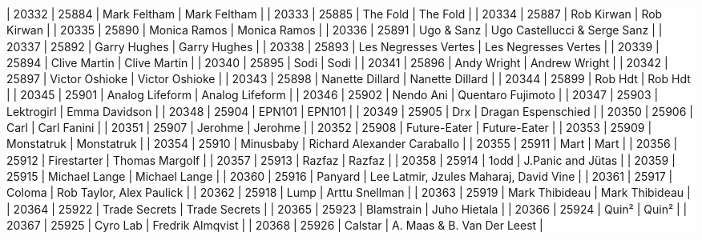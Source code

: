 | 20332 | 25884 | Mark Feltham | Mark Feltham |
| 20333 | 25885 | The Fold | The Fold |
| 20334 | 25887 | Rob Kirwan | Rob Kirwan |
| 20335 | 25890 | Monica Ramos | Monica Ramos |
| 20336 | 25891 | Ugo & Sanz | Ugo Castellucci & Serge Sanz |
| 20337 | 25892 | Garry Hughes | Garry Hughes |
| 20338 | 25893 | Les Negresses Vertes | Les Negresses Vertes |
| 20339 | 25894 | Clive Martin | Clive Martin |
| 20340 | 25895 | Sodi | Sodi |
| 20341 | 25896 | Andy Wright | Andrew Wright |
| 20342 | 25897 | Victor Oshioke | Victor Oshioke |
| 20343 | 25898 | Nanette Dillard | Nanette Dillard |
| 20344 | 25899 | Rob Hdt | Rob Hdt |
| 20345 | 25901 | Analog Lifeform | Analog Lifeform |
| 20346 | 25902 | Nendo Ani | Quentaro Fujimoto |
| 20347 | 25903 | Lektrogirl | Emma Davidson |
| 20348 | 25904 | EPN101 | EPN101 |
| 20349 | 25905 | Drx | Dragan Espenschied |
| 20350 | 25906 | Carl | Carl Fanini |
| 20351 | 25907 | Jerohme | Jerohme |
| 20352 | 25908 | Future-Eater | Future-Eater |
| 20353 | 25909 | Monstatruk | Monstatruk |
| 20354 | 25910 | Minusbaby | Richard Alexander Caraballo |
| 20355 | 25911 | Mart | Mart |
| 20356 | 25912 | Firestarter | Thomas Margolf |
| 20357 | 25913 | Razfaz | Razfaz |
| 20358 | 25914 | 1odd | J.Panic and Jütas |
| 20359 | 25915 | Michael Lange | Michael Lange |
| 20360 | 25916 | Panyard | Lee Latmir, Jzules Maharaj, David Vine |
| 20361 | 25917 | Coloma | Rob Taylor, Alex Paulick |
| 20362 | 25918 | Lump | Arttu Snellman |
| 20363 | 25919 | Mark Thibideau | Mark Thibideau |
| 20364 | 25922 | Trade Secrets | Trade Secrets |
| 20365 | 25923 | Blamstrain | Juho Hietala |
| 20366 | 25924 | Quin² | Quin² |
| 20367 | 25925 | Cyro Lab | Fredrik Almqvist |
| 20368 | 25926 | Calstar | A. Maas & B. Van Der Leest |